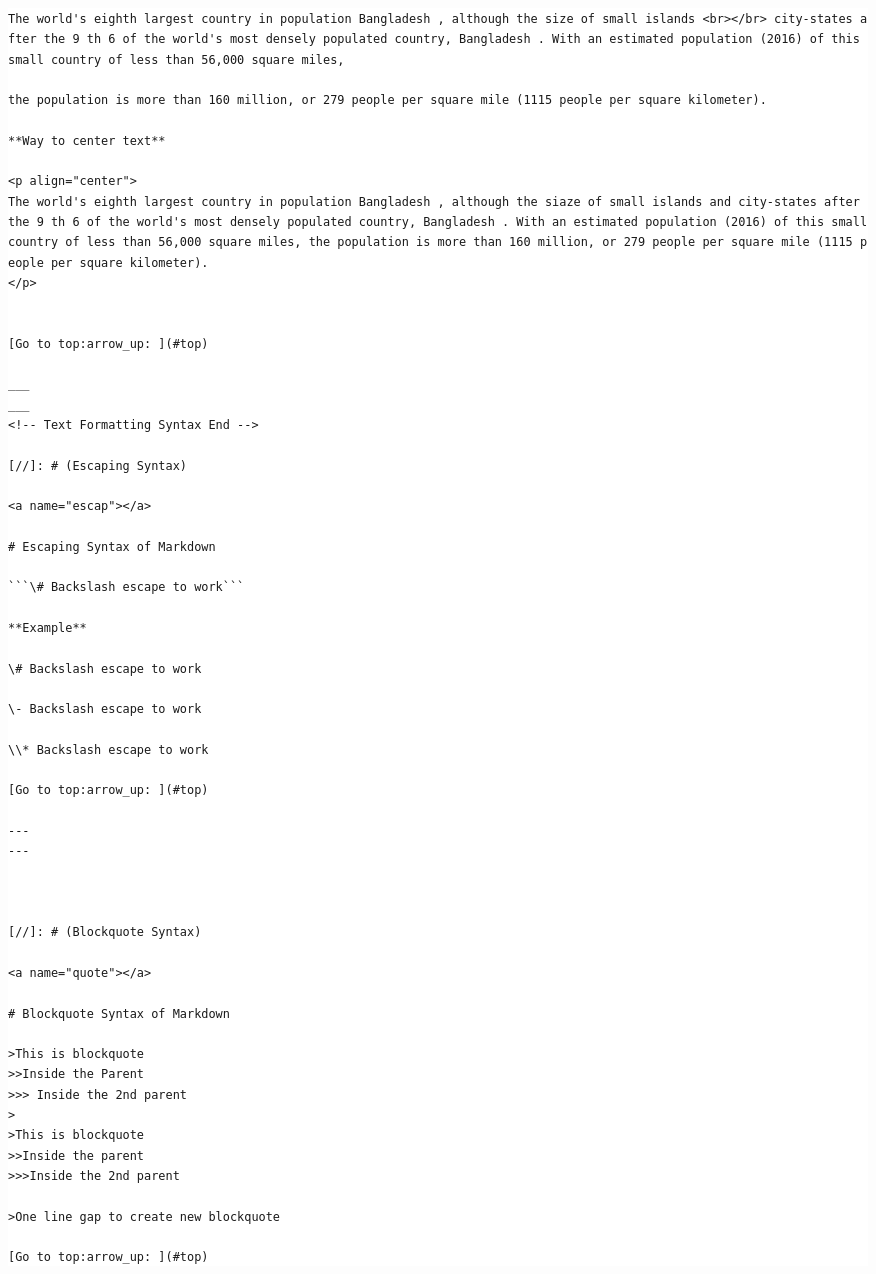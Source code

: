```
The world's eighth largest country in population Bangladesh , although the size of small islands <br></br> city-states after the 9 th 6 of the world's most densely populated country, Bangladesh . With an estimated population (2016) of this small country of less than 56,000 square miles,

the population is more than 160 million, or 279 people per square mile (1115 people per square kilometer).

**Way to center text**

<p align="center">
The world's eighth largest country in population Bangladesh , although the siaze of small islands and city-states after the 9 th 6 of the world's most densely populated country, Bangladesh . With an estimated population (2016) of this small country of less than 56,000 square miles, the population is more than 160 million, or 279 people per square mile (1115 people per square kilometer).
</p>


[Go to top:arrow_up: ](#top)

___
___
<!-- Text Formatting Syntax End -->

[//]: # (Escaping Syntax)

<a name="escap"></a>

# Escaping Syntax of Markdown

```\# Backslash escape to work```

**Example**

\# Backslash escape to work

\- Backslash escape to work

\\* Backslash escape to work

[Go to top:arrow_up: ](#top)

---
---



[//]: # (Blockquote Syntax)

<a name="quote"></a>

# Blockquote Syntax of Markdown

>This is blockquote
>>Inside the Parent
>>> Inside the 2nd parent
>
>This is blockquote
>>Inside the parent
>>>Inside the 2nd parent

>One line gap to create new blockquote

[Go to top:arrow_up: ](#top)
```

[//]: # (Table of Content)
[//]: # (What is Markdown)
[//]: # (Heading Syntax)
[//]: # (Comment syntax)
[//]: # (This is recommended Comment Syntax)
[comment]: <> (You can use this comment syntax)
[//]: <> (This is another comment syntax)
[//]: # (Text Formatting Syntax)
[//]: # (Strikethrough Syntax)
[//]: # (Horizontal Line Syntax)
[//]: # (List Syntax)
[//]: # (Link Syntax)
[Darun IT]: https://www.darunit.com "Visit"
[Darun IT]: https://www.darunit.com "Visit"
[//]: # (Emoji Syntax)
[//]: # (Image Syntax)
[//]: # (Table Syntax)
[//]: # (Code Block Syntax)
[//]: # (Fancy Code Block)
[//]: # (Collapsible Content)
[//]: # (Check Box Syntax)
[//]: # (Keyboard Button)
[//]: # (Badge Syntax)
[//]: # (Mention Syntax)
[//]: # (Learning Links)